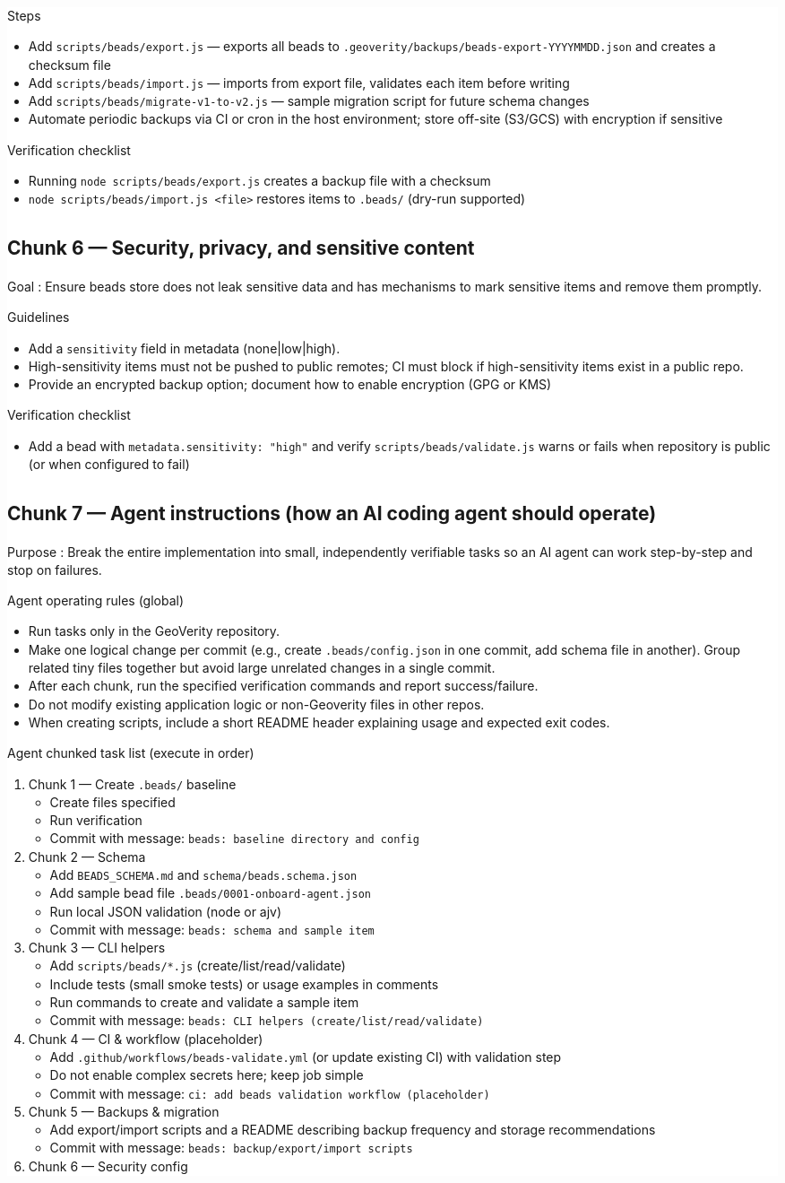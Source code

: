 Steps
- Add `scripts/beads/export.js` — exports all beads to `.geoverity/backups/beads-export-YYYYMMDD.json` and creates a checksum file
- Add `scripts/beads/import.js` — imports from export file, validates each item before writing
- Add `scripts/beads/migrate-v1-to-v2.js` — sample migration script for future schema changes
- Automate periodic backups via CI or cron in the host environment; store off-site (S3/GCS) with encryption if sensitive

Verification checklist
- Running `node scripts/beads/export.js` creates a backup file with a checksum
- `node scripts/beads/import.js <file>` restores items to `.beads/` (dry-run supported)

Chunk 6 — Security, privacy, and sensitive content
--------------------------------------------------
Goal
: Ensure beads store does not leak sensitive data and has mechanisms to mark sensitive items and remove them promptly.

Guidelines
- Add a `sensitivity` field in metadata (none|low|high).
- High-sensitivity items must not be pushed to public remotes; CI must block if high-sensitivity items exist in a public repo.
- Provide an encrypted backup option; document how to enable encryption (GPG or KMS)

Verification checklist
- Add a bead with `metadata.sensitivity: "high"` and verify `scripts/beads/validate.js` warns or fails when repository is public (or when configured to fail)

Chunk 7 — Agent instructions (how an AI coding agent should operate)
-----------------------------------------------------------------
Purpose
: Break the entire implementation into small, independently verifiable tasks so an AI agent can work step-by-step and stop on failures.

Agent operating rules (global)
- Run tasks only in the GeoVerity repository.
- Make one logical change per commit (e.g., create `.beads/config.json` in one commit, add schema file in another). Group related tiny files together but avoid large unrelated changes in a single commit.
- After each chunk, run the specified verification commands and report success/failure.
- Do not modify existing application logic or non-Geoverity files in other repos.
- When creating scripts, include a short README header explaining usage and expected exit codes.

Agent chunked task list (execute in order)
1. Chunk 1 — Create `.beads/` baseline
   - Create files specified
   - Run verification
   - Commit with message: `beads: baseline directory and config`
2. Chunk 2 — Schema
   - Add `BEADS_SCHEMA.md` and `schema/beads.schema.json`
   - Add sample bead file `.beads/0001-onboard-agent.json`
   - Run local JSON validation (node or ajv)
   - Commit with message: `beads: schema and sample item`
3. Chunk 3 — CLI helpers
   - Add `scripts/beads/*.js` (create/list/read/validate)
   - Include tests (small smoke tests) or usage examples in comments
   - Run commands to create and validate a sample item
   - Commit with message: `beads: CLI helpers (create/list/read/validate)`
4. Chunk 4 — CI & workflow (placeholder)
   - Add `.github/workflows/beads-validate.yml` (or update existing CI) with validation step
   - Do not enable complex secrets here; keep job simple
   - Commit with message: `ci: add beads validation workflow (placeholder)`
5. Chunk 5 — Backups & migration
   - Add export/import scripts and a README describing backup frequency and storage recommendations
   - Commit with message: `beads: backup/export/import scripts`
6. Chunk 6 — Security config